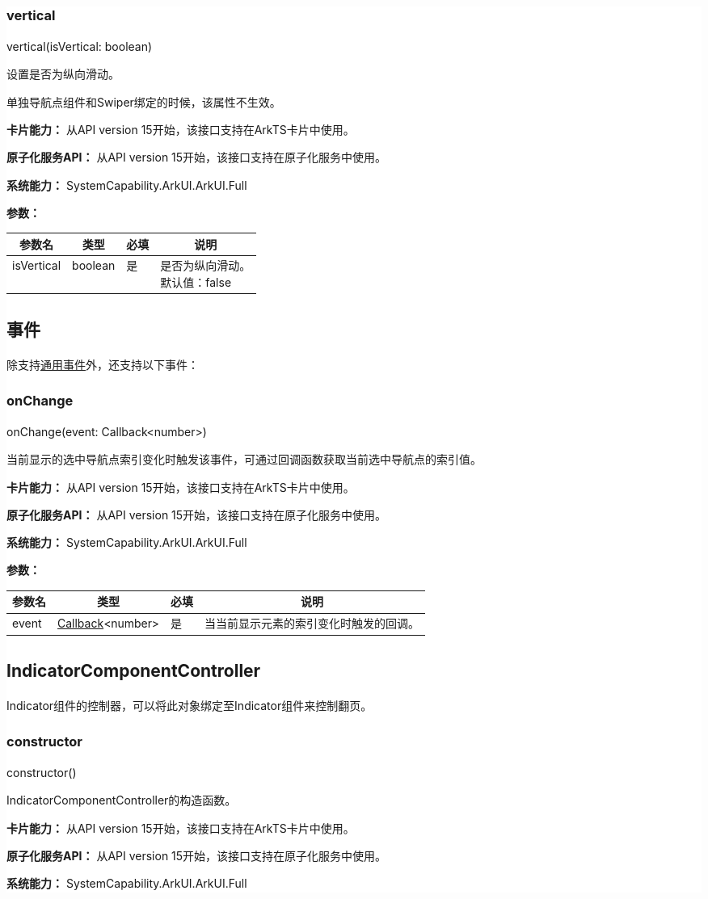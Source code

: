 ### vertical

vertical(isVertical: boolean)

设置是否为纵向滑动。

单独导航点组件和Swiper绑定的时候，该属性不生效。

**卡片能力：** 从API version 15开始，该接口支持在ArkTS卡片中使用。

**原子化服务API：** 从API version 15开始，该接口支持在原子化服务中使用。

**系统能力：** SystemCapability.ArkUI.ArkUI.Full

**参数：** 

| 参数名 | 类型    | 必填 | 说明                               |
| ------ | ------- | ---- | ---------------------------------- |
| isVertical  | boolean | 是   | 是否为纵向滑动。<br/>默认值：false |

## 事件

除支持[通用事件](ts-component-general-events.md)外，还支持以下事件：

### onChange

onChange(event: Callback\<number>)

当前显示的选中导航点索引变化时触发该事件，可通过回调函数获取当前选中导航点的索引值。

**卡片能力：** 从API version 15开始，该接口支持在ArkTS卡片中使用。

**原子化服务API：** 从API version 15开始，该接口支持在原子化服务中使用。

**系统能力：** SystemCapability.ArkUI.ArkUI.Full

**参数：** 

| 参数名 | 类型   | 必填 | 说明                 |
| ------ | ------ | ---- | -------------------- |
| event  | [Callback](./ts-types.md#callback12)\<number> | 是   | 当当前显示元素的索引变化时触发的回调。|

## IndicatorComponentController

Indicator组件的控制器，可以将此对象绑定至Indicator组件来控制翻页。

### constructor

constructor()

IndicatorComponentController的构造函数。

**卡片能力：** 从API version 15开始，该接口支持在ArkTS卡片中使用。

**原子化服务API：** 从API version 15开始，该接口支持在原子化服务中使用。

**系统能力：** SystemCapability.ArkUI.ArkUI.Full
